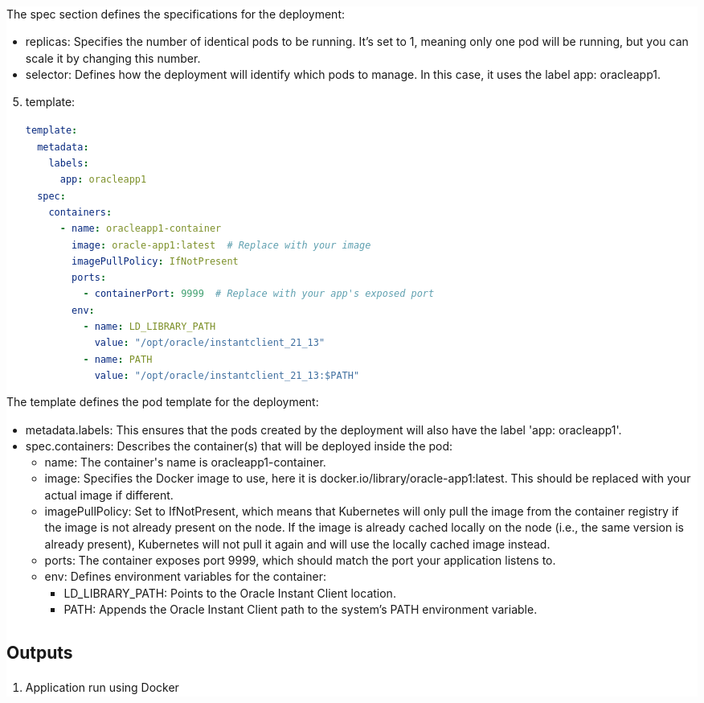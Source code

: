   The spec section defines the specifications for the deployment:
  * replicas: Specifies the number of identical pods to be running. It’s set to 1, meaning only one pod will be running, but you can scale it by changing this number.
  * selector: Defines how the deployment will identify which pods to manage. In this case, it uses the label app: oracleapp1.

5. template:

    ```yaml
    template:
      metadata:
        labels:
          app: oracleapp1
      spec:
        containers:
          - name: oracleapp1-container
            image: oracle-app1:latest  # Replace with your image
            imagePullPolicy: IfNotPresent
            ports:
              - containerPort: 9999  # Replace with your app's exposed port
            env:
              - name: LD_LIBRARY_PATH
                value: "/opt/oracle/instantclient_21_13"
              - name: PATH
                value: "/opt/oracle/instantclient_21_13:$PATH"
    ```

  The template defines the pod template for the deployment:
  * metadata.labels: This ensures that the pods created by the deployment will also have the label 'app: oracleapp1'.
  * spec.containers: Describes the container(s) that will be deployed inside the pod:
    * name: The container's name is oracleapp1-container.
    * image: Specifies the Docker image to use, here it is docker.io/library/oracle-app1:latest. This should be replaced with your actual image if different.
    * imagePullPolicy: Set to IfNotPresent, which means that Kubernetes will only pull the image from the container registry if the image is not already present on the node. If the image is already cached locally on the node (i.e., the same version is already present), Kubernetes will not pull it again and will use the locally cached image instead.
    * ports: The container exposes port 9999, which should match the port your application listens to.
    * env: Defines environment variables for the container:
      * LD_LIBRARY_PATH: Points to the Oracle Instant Client location.
      * PATH: Appends the Oracle Instant Client path to the system’s PATH environment variable.


## Outputs

1. Application run using Docker
